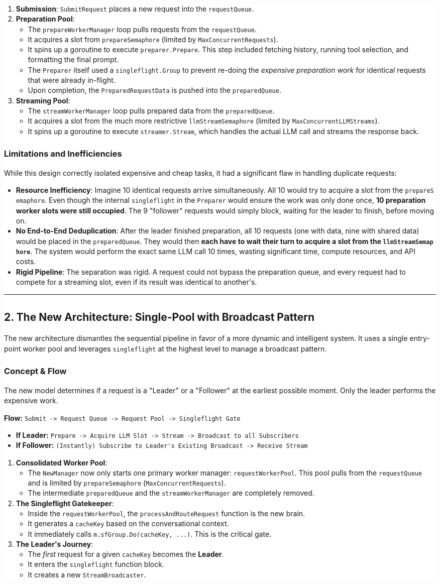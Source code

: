 1.  **Submission**: `SubmitRequest` places a new request into the `requestQueue`.
2.  **Preparation Pool**:
    *   The `prepareWorkerManager` loop pulls requests from the `requestQueue`.
    *   It acquires a slot from `prepareSemaphore` (limited by `MaxConcurrentRequests`).
    *   It spins up a goroutine to execute `preparer.Prepare`. This step included fetching history, running tool selection, and formatting the final prompt.
    *   The `Preparer` itself used a `singleflight.Group` to prevent re-doing the *expensive preparation work* for identical requests that were already in-flight.
    *   Upon completion, the `PreparedRequestData` is pushed into the `preparedQueue`.
3.  **Streaming Pool**:
    *   The `streamWorkerManager` loop pulls prepared data from the `preparedQueue`.
    *   It acquires a slot from the much more restrictive `llmStreamSemaphore` (limited by `MaxConcurrentLLMStreams`).
    *   It spins up a goroutine to execute `streamer.Stream`, which handles the actual LLM call and streams the response back.



### Limitations and Inefficiencies

While this design correctly isolated expensive and cheap tasks, it had a significant flaw in handling duplicate requests:

*   **Resource Inefficiency**: Imagine 10 identical requests arrive simultaneously. All 10 would try to acquire a slot from the `prepareSemaphore`. Even though the internal `singleflight` in the `Preparer` would ensure the work was only done once, **10 preparation worker slots were still occupied**. The 9 "follower" requests would simply block, waiting for the leader to finish, before moving on.
*   **No End-to-End Deduplication**: After the leader finished preparation, all 10 requests (one with data, nine with shared data) would be placed in the `preparedQueue`. They would then **each have to wait their turn to acquire a slot from the `llmStreamSemaphore`**. The system would perform the exact same LLM call 10 times, wasting significant time, compute resources, and API costs.
*   **Rigid Pipeline**: The separation was rigid. A request could not bypass the preparation queue, and every request had to compete for a streaming slot, even if its result was identical to another's.

---

## 2. The New Architecture: Single-Pool with Broadcast Pattern

The new architecture dismantles the sequential pipeline in favor of a more dynamic and intelligent system. It uses a single entry-point worker pool and leverages `singleflight` at the highest level to manage a broadcast pattern.

### Concept & Flow

The new model determines if a request is a "Leader" or a "Follower" at the earliest possible moment. Only the leader performs the expensive work.

**Flow:** `Submit -> Request Queue -> Request Pool -> Singleflight Gate`
*   **If Leader:** `Prepare -> Acquire LLM Slot -> Stream -> Broadcast to all Subscribers`
*   **If Follower:** `(Instantly) Subscribe to Leader's Existing Broadcast -> Receive Stream`

1.  **Consolidated Worker Pool**:
    *   The `NewManager` now only starts one primary worker manager: `requestWorkerPool`. This pool pulls from the `requestQueue` and is limited by `prepareSemaphore` (`MaxConcurrentRequests`).
    *   The intermediate `preparedQueue` and the `streamWorkerManager` are completely removed.
2.  **The Singleflight Gatekeeper**:
    *   Inside the `requestWorkerPool`, the `processAndRouteRequest` function is the new brain.
    *   It generates a `cacheKey` based on the conversational context.
    *   It immediately calls `m.sfGroup.Do(cacheKey, ...)`. This is the critical gate.
3.  **The Leader's Journey**:
    *   The *first* request for a given `cacheKey` becomes the **Leader**.
    *   It enters the `singleflight` function block.
    *   It creates a new `StreamBroadcaster`.